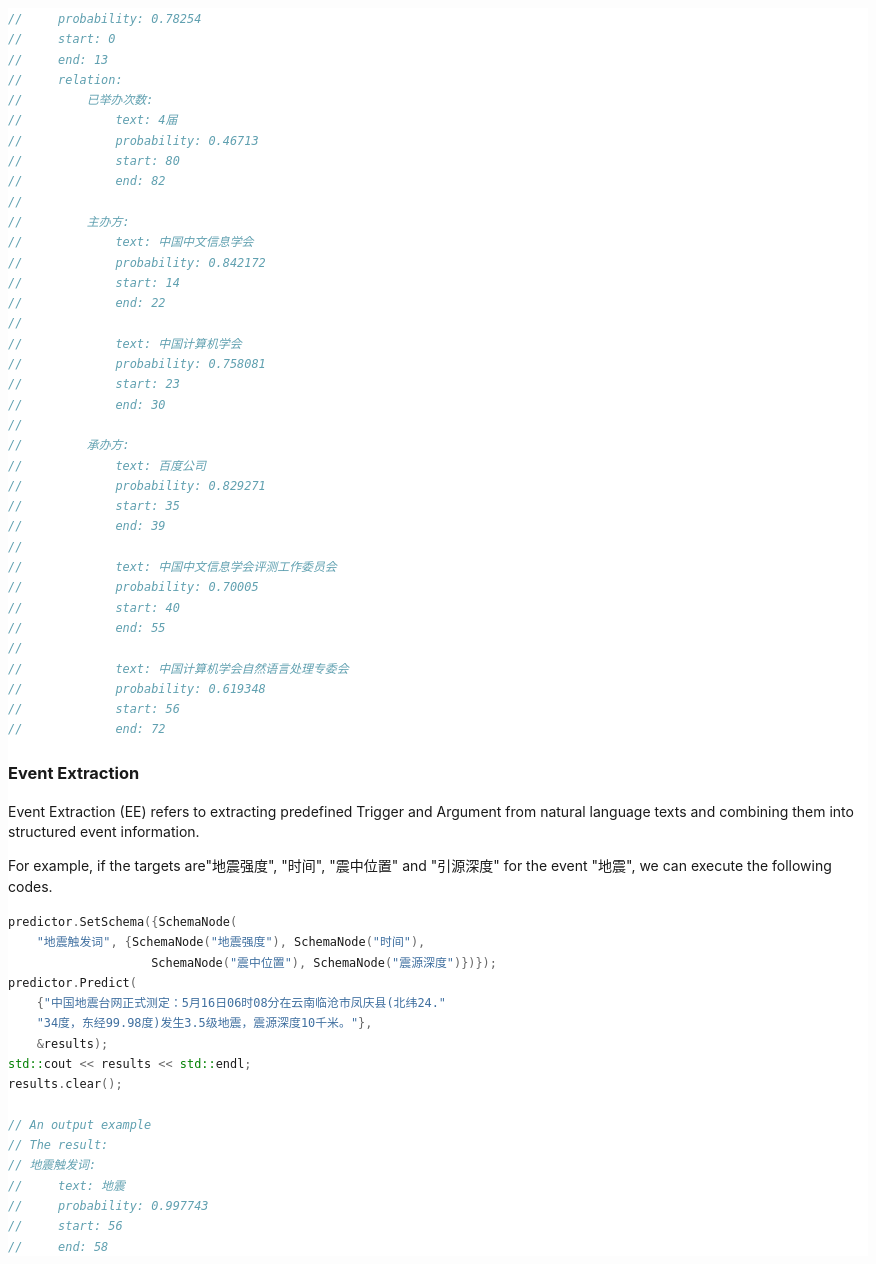 ```c++
//     probability: 0.78254
//     start: 0
//     end: 13
//     relation:
//         已举办次数:
//             text: 4届
//             probability: 0.46713
//             start: 80
//             end: 82
//
//         主办方:
//             text: 中国中文信息学会
//             probability: 0.842172
//             start: 14
//             end: 22
//
//             text: 中国计算机学会
//             probability: 0.758081
//             start: 23
//             end: 30
//
//         承办方:
//             text: 百度公司
//             probability: 0.829271
//             start: 35
//             end: 39
//
//             text: 中国中文信息学会评测工作委员会
//             probability: 0.70005
//             start: 40
//             end: 55
//
//             text: 中国计算机学会自然语言处理专委会
//             probability: 0.619348
//             start: 56
//             end: 72
```

### Event Extraction

Event Extraction (EE) refers to extracting predefined Trigger and Argument from natural language texts and combining them into structured event information.

For example, if the targets are"地震强度", "时间", "震中位置" and "引源深度" for the event "地震", we can execute the following codes.

```c++
predictor.SetSchema({SchemaNode(
    "地震触发词", {SchemaNode("地震强度"), SchemaNode("时间"),
                    SchemaNode("震中位置"), SchemaNode("震源深度")})});
predictor.Predict(
    {"中国地震台网正式测定：5月16日06时08分在云南临沧市凤庆县(北纬24."
    "34度，东经99.98度)发生3.5级地震，震源深度10千米。"},
    &results);
std::cout << results << std::endl;
results.clear();

// An output example
// The result:
// 地震触发词:
//     text: 地震
//     probability: 0.997743
//     start: 56
//     end: 58
```